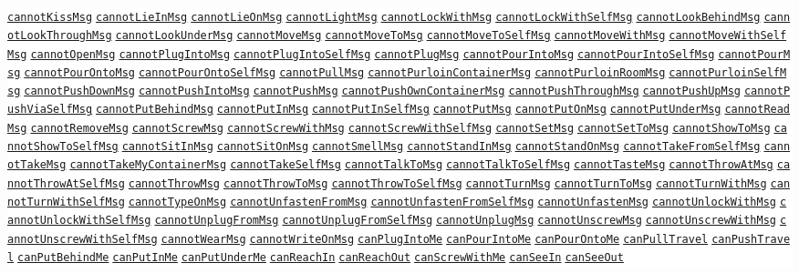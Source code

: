 [`cannotKissMsg`](../object/Thing.html#cannotKissMsg) [`cannotLieInMsg`](../object/Thing.html#cannotLieInMsg) [`cannotLieOnMsg`](../object/Thing.html#cannotLieOnMsg) [`cannotLightMsg`](../object/Thing.html#cannotLightMsg) [`cannotLockWithMsg`](../object/Thing.html#cannotLockWithMsg) [`cannotLockWithSelfMsg`](../object/Thing.html#cannotLockWithSelfMsg) [`cannotLookBehindMsg`](../object/Thing.html#cannotLookBehindMsg) [`cannotLookThroughMsg`](../object/Thing.html#cannotLookThroughMsg) [`cannotLookUnderMsg`](../object/Thing.html#cannotLookUnderMsg) [`cannotMoveMsg`](../object/Thing.html#cannotMoveMsg) [`cannotMoveToMsg`](../object/Thing.html#cannotMoveToMsg) [`cannotMoveToSelfMsg`](../object/Thing.html#cannotMoveToSelfMsg) [`cannotMoveWithMsg`](../object/Thing.html#cannotMoveWithMsg) [`cannotMoveWithSelfMsg`](../object/Thing.html#cannotMoveWithSelfMsg) [`cannotOpenMsg`](../object/Thing.html#cannotOpenMsg) [`cannotPlugIntoMsg`](../object/Thing.html#cannotPlugIntoMsg) [`cannotPlugIntoSelfMsg`](../object/Thing.html#cannotPlugIntoSelfMsg) [`cannotPlugMsg`](../object/Thing.html#cannotPlugMsg) [`cannotPourIntoMsg`](../object/Thing.html#cannotPourIntoMsg) [`cannotPourIntoSelfMsg`](../object/Thing.html#cannotPourIntoSelfMsg) [`cannotPourMsg`](../object/Thing.html#cannotPourMsg) [`cannotPourOntoMsg`](../object/Thing.html#cannotPourOntoMsg) [`cannotPourOntoSelfMsg`](../object/Thing.html#cannotPourOntoSelfMsg) [`cannotPullMsg`](../object/Thing.html#cannotPullMsg) [`cannotPurloinContainerMsg`](../object/Thing.html#cannotPurloinContainerMsg) [`cannotPurloinRoomMsg`](../object/Thing.html#cannotPurloinRoomMsg) [`cannotPurloinSelfMsg`](../object/Thing.html#cannotPurloinSelfMsg) [`cannotPushDownMsg`](../object/Thing.html#cannotPushDownMsg) [`cannotPushIntoMsg`](../object/Thing.html#cannotPushIntoMsg) [`cannotPushMsg`](../object/Thing.html#cannotPushMsg) [`cannotPushOwnContainerMsg`](../object/Thing.html#cannotPushOwnContainerMsg) [`cannotPushThroughMsg`](../object/Thing.html#cannotPushThroughMsg) [`cannotPushUpMsg`](../object/Thing.html#cannotPushUpMsg) [`cannotPushViaSelfMsg`](../object/Thing.html#cannotPushViaSelfMsg) [`cannotPutBehindMsg`](../object/Thing.html#cannotPutBehindMsg) [`cannotPutInMsg`](../object/Thing.html#cannotPutInMsg) [`cannotPutInSelfMsg`](../object/Thing.html#cannotPutInSelfMsg) [`cannotPutMsg`](../object/Thing.html#cannotPutMsg) [`cannotPutOnMsg`](../object/Thing.html#cannotPutOnMsg) [`cannotPutUnderMsg`](../object/Thing.html#cannotPutUnderMsg) [`cannotReadMsg`](../object/Thing.html#cannotReadMsg) [`cannotRemoveMsg`](../object/Thing.html#cannotRemoveMsg) [`cannotScrewMsg`](../object/Thing.html#cannotScrewMsg) [`cannotScrewWithMsg`](../object/Thing.html#cannotScrewWithMsg) [`cannotScrewWithSelfMsg`](../object/Thing.html#cannotScrewWithSelfMsg) [`cannotSetMsg`](../object/Thing.html#cannotSetMsg) [`cannotSetToMsg`](../object/Thing.html#cannotSetToMsg) [`cannotShowToMsg`](../object/Thing.html#cannotShowToMsg) [`cannotShowToSelfMsg`](../object/Thing.html#cannotShowToSelfMsg) [`cannotSitInMsg`](../object/Thing.html#cannotSitInMsg) [`cannotSitOnMsg`](../object/Thing.html#cannotSitOnMsg) [`cannotSmellMsg`](../object/Thing.html#cannotSmellMsg) [`cannotStandInMsg`](../object/Thing.html#cannotStandInMsg) [`cannotStandOnMsg`](../object/Thing.html#cannotStandOnMsg) [`cannotTakeFromSelfMsg`](../object/Thing.html#cannotTakeFromSelfMsg) [`cannotTakeMsg`](../object/Thing.html#cannotTakeMsg) [`cannotTakeMyContainerMsg`](../object/Thing.html#cannotTakeMyContainerMsg) [`cannotTakeSelfMsg`](../object/Thing.html#cannotTakeSelfMsg) [`cannotTalkToMsg`](../object/Thing.html#cannotTalkToMsg) [`cannotTalkToSelfMsg`](../object/Thing.html#cannotTalkToSelfMsg) [`cannotTasteMsg`](../object/Thing.html#cannotTasteMsg) [`cannotThrowAtMsg`](../object/Thing.html#cannotThrowAtMsg) [`cannotThrowAtSelfMsg`](../object/Thing.html#cannotThrowAtSelfMsg) [`cannotThrowMsg`](../object/Thing.html#cannotThrowMsg) [`cannotThrowToMsg`](../object/Thing.html#cannotThrowToMsg) [`cannotThrowToSelfMsg`](../object/Thing.html#cannotThrowToSelfMsg) [`cannotTurnMsg`](../object/Thing.html#cannotTurnMsg) [`cannotTurnToMsg`](../object/Thing.html#cannotTurnToMsg) [`cannotTurnWithMsg`](../object/Thing.html#cannotTurnWithMsg) [`cannotTurnWithSelfMsg`](../object/Thing.html#cannotTurnWithSelfMsg) [`cannotTypeOnMsg`](../object/Thing.html#cannotTypeOnMsg) [`cannotUnfastenFromMsg`](../object/Thing.html#cannotUnfastenFromMsg) [`cannotUnfastenFromSelfMsg`](../object/Thing.html#cannotUnfastenFromSelfMsg) [`cannotUnfastenMsg`](../object/Thing.html#cannotUnfastenMsg) [`cannotUnlockWithMsg`](../object/Thing.html#cannotUnlockWithMsg) [`cannotUnlockWithSelfMsg`](../object/Thing.html#cannotUnlockWithSelfMsg) [`cannotUnplugFromMsg`](../object/Thing.html#cannotUnplugFromMsg) [`cannotUnplugFromSelfMsg`](../object/Thing.html#cannotUnplugFromSelfMsg) [`cannotUnplugMsg`](../object/Thing.html#cannotUnplugMsg) [`cannotUnscrewMsg`](../object/Thing.html#cannotUnscrewMsg) [`cannotUnscrewWithMsg`](../object/Thing.html#cannotUnscrewWithMsg) [`cannotUnscrewWithSelfMsg`](../object/Thing.html#cannotUnscrewWithSelfMsg) [`cannotWearMsg`](../object/Thing.html#cannotWearMsg) [`cannotWriteOnMsg`](../object/Thing.html#cannotWriteOnMsg) [`canPlugIntoMe`](../object/Thing.html#canPlugIntoMe) [`canPourIntoMe`](../object/Thing.html#canPourIntoMe) [`canPourOntoMe`](../object/Thing.html#canPourOntoMe) [`canPullTravel`](../object/Thing.html#canPullTravel) [`canPushTravel`](../object/Thing.html#canPushTravel) [`canPutBehindMe`](../object/Thing.html#canPutBehindMe) [`canPutInMe`](../object/Thing.html#canPutInMe) [`canPutUnderMe`](../object/Thing.html#canPutUnderMe) [`canReachIn`](../object/Thing.html#canReachIn) [`canReachOut`](../object/Thing.html#canReachOut) [`canScrewWithMe`](../object/Thing.html#canScrewWithMe) [`canSeeIn`](../object/Thing.html#canSeeIn) [`canSeeOut`](../object/Thing.html#canSeeOut)